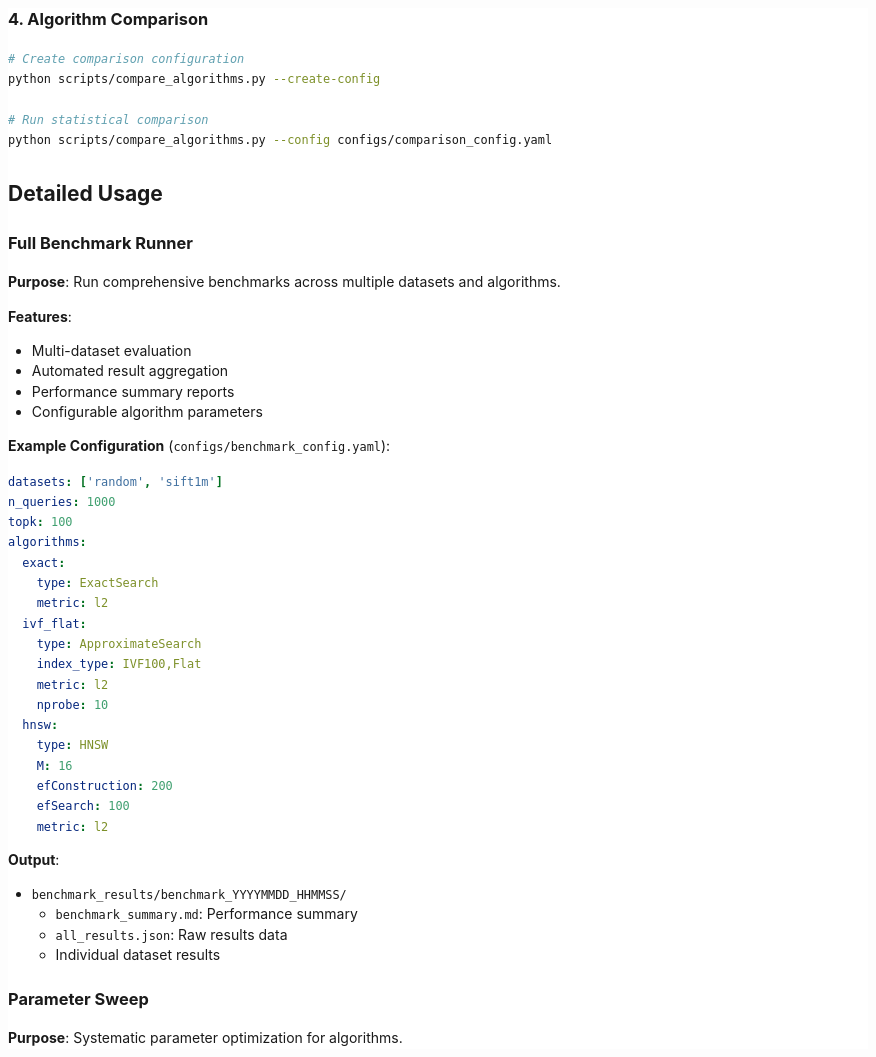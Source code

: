 ### 4. Algorithm Comparison
```bash
# Create comparison configuration
python scripts/compare_algorithms.py --create-config

# Run statistical comparison
python scripts/compare_algorithms.py --config configs/comparison_config.yaml
```

## Detailed Usage

### Full Benchmark Runner

**Purpose**: Run comprehensive benchmarks across multiple datasets and algorithms.

**Features**:
- Multi-dataset evaluation
- Automated result aggregation
- Performance summary reports
- Configurable algorithm parameters

**Example Configuration** (`configs/benchmark_config.yaml`):
```yaml
datasets: ['random', 'sift1m']
n_queries: 1000
topk: 100
algorithms:
  exact:
    type: ExactSearch
    metric: l2
  ivf_flat:
    type: ApproximateSearch
    index_type: IVF100,Flat
    metric: l2
    nprobe: 10
  hnsw:
    type: HNSW
    M: 16
    efConstruction: 200
    efSearch: 100
    metric: l2
```

**Output**:
- `benchmark_results/benchmark_YYYYMMDD_HHMMSS/`
  - `benchmark_summary.md`: Performance summary
  - `all_results.json`: Raw results data
  - Individual dataset results

### Parameter Sweep

**Purpose**: Systematic parameter optimization for algorithms.
